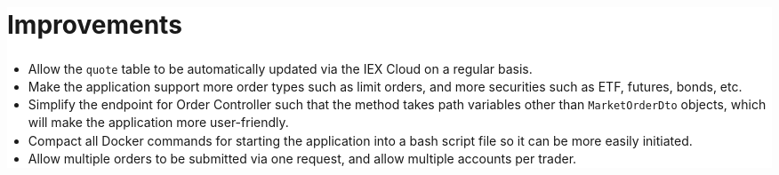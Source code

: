 # Improvements

- Allow the `quote` table to be automatically updated via the IEX Cloud on a regular basis.
- Make the application support more order types such as limit orders, and more securities such as ETF, futures, bonds, etc.
- Simplify the endpoint for Order Controller such that the method takes path variables other than `MarketOrderDto` objects, which will make the application more user-friendly.
- Compact all Docker commands for starting the application into a bash script file so it can be more easily initiated.
- Allow multiple orders to be submitted via one request, and allow multiple accounts per trader.